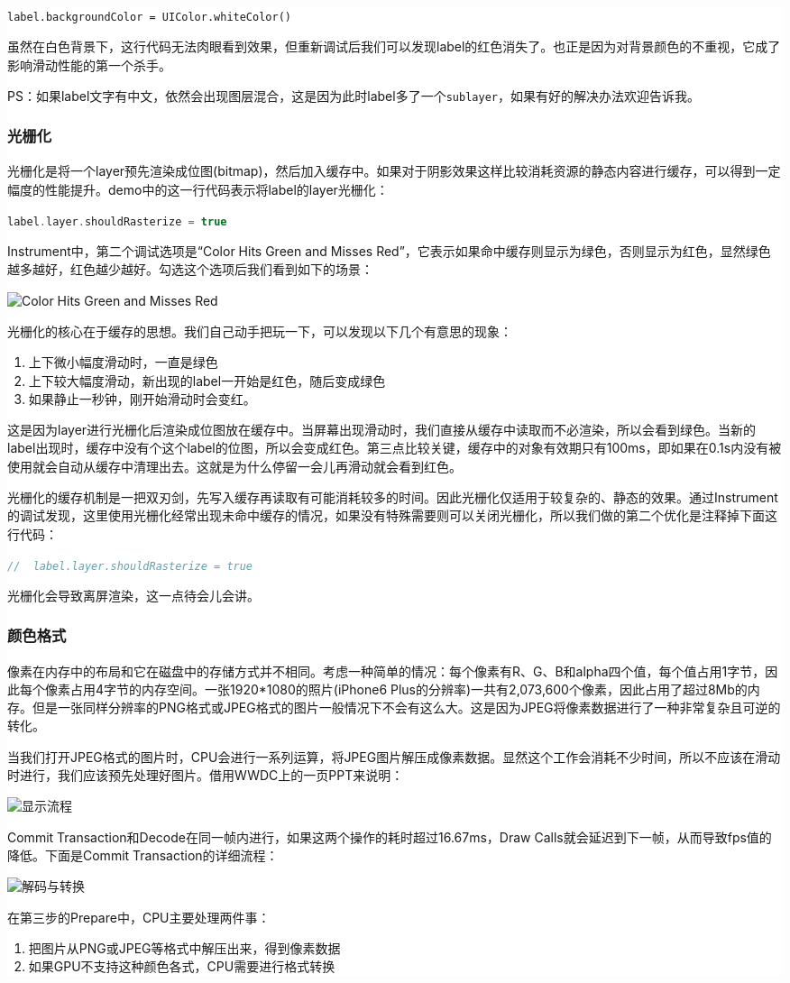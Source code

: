 ```
label.backgroundColor = UIColor.whiteColor()
```

虽然在白色背景下，这行代码无法肉眼看到效果，但重新调试后我们可以发现label的红色消失了。也正是因为对背景颜色的不重视，它成了影响滑动性能的第一个杀手。

PS：如果label文字有中文，依然会出现图层混合，这是因为此时label多了一个`sublayer`，如果有好的解决办法欢迎告诉我。

### 光栅化

光栅化是将一个layer预先渲染成位图(bitmap)，然后加入缓存中。如果对于阴影效果这样比较消耗资源的静态内容进行缓存，可以得到一定幅度的性能提升。demo中的这一行代码表示将label的layer光栅化：

```swift
label.layer.shouldRasterize = true
```

Instrument中，第二个调试选项是“Color Hits Green and Misses Red”，它表示如果命中缓存则显示为绿色，否则显示为红色，显然绿色越多越好，红色越少越好。勾选这个选项后我们看到如下的场景：

![Color Hits Green and Misses Red](http://images.bestswifter.com/UIKitPerformance/rasterize.png)

光栅化的核心在于缓存的思想。我们自己动手把玩一下，可以发现以下几个有意思的现象：

1. 上下微小幅度滑动时，一直是绿色
2. 上下较大幅度滑动，新出现的label一开始是红色，随后变成绿色
3. 如果静止一秒钟，刚开始滑动时会变红。

这是因为layer进行光栅化后渲染成位图放在缓存中。当屏幕出现滑动时，我们直接从缓存中读取而不必渲染，所以会看到绿色。当新的label出现时，缓存中没有个这个label的位图，所以会变成红色。第三点比较关键，缓存中的对象有效期只有100ms，即如果在0.1s内没有被使用就会自动从缓存中清理出去。这就是为什么停留一会儿再滑动就会看到红色。

光栅化的缓存机制是一把双刃剑，先写入缓存再读取有可能消耗较多的时间。因此光栅化仅适用于较复杂的、静态的效果。通过Instrument的调试发现，这里使用光栅化经常出现未命中缓存的情况，如果没有特殊需要则可以关闭光栅化，所以我们做的第二个优化是注释掉下面这行代码：

```swift
//	label.layer.shouldRasterize = true
```

光栅化会导致离屏渲染，这一点待会儿会讲。

### 颜色格式

像素在内存中的布局和它在磁盘中的存储方式并不相同。考虑一种简单的情况：每个像素有R、G、B和alpha四个值，每个值占用1字节，因此每个像素占用4字节的内存空间。一张1920*1080的照片(iPhone6 Plus的分辨率)一共有2,073,600个像素，因此占用了超过8Mb的内存。但是一张同样分辨率的PNG格式或JPEG格式的图片一般情况下不会有这么大。这是因为JPEG将像素数据进行了一种非常复杂且可逆的转化。

当我们打开JPEG格式的图片时，CPU会进行一系列运算，将JPEG图片解压成像素数据。显然这个工作会消耗不少时间，所以不应该在滑动时进行，我们应该预先处理好图片。借用WWDC上的一页PPT来说明：

![显示流程](http://images.bestswifter.com/UIKitPerformance/pipeline.png)

Commit Transaction和Decode在同一帧内进行，如果这两个操作的耗时超过16.67ms，Draw Calls就会延迟到下一帧，从而导致fps值的降低。下面是Commit Transaction的详细流程：

![解码与转换](http://images.bestswifter.com/UIKitPerformance/commit.png)

在第三步的Prepare中，CPU主要处理两件事：

1. 把图片从PNG或JPEG等格式中解压出来，得到像素数据
2. 如果GPU不支持这种颜色各式，CPU需要进行格式转换
